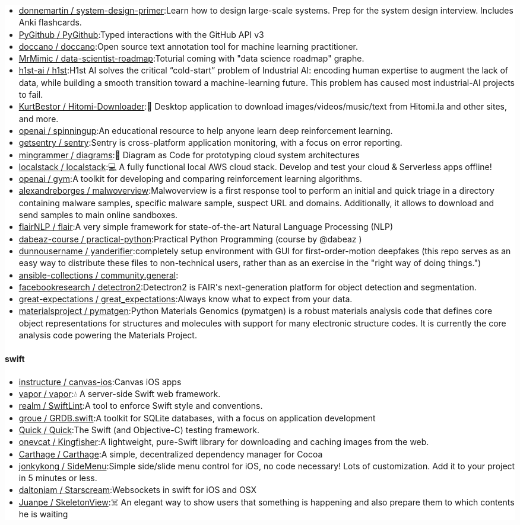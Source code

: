 * [donnemartin / system-design-primer](https://github.com/donnemartin/system-design-primer):Learn how to design large-scale systems. Prep for the system design interview. Includes Anki flashcards.
* [PyGithub / PyGithub](https://github.com/PyGithub/PyGithub):Typed interactions with the GitHub API v3
* [doccano / doccano](https://github.com/doccano/doccano):Open source text annotation tool for machine learning practitioner.
* [MrMimic / data-scientist-roadmap](https://github.com/MrMimic/data-scientist-roadmap):Toturial coming with "data science roadmap" graphe.
* [h1st-ai / h1st](https://github.com/h1st-ai/h1st):H1st AI solves the critical “cold-start” problem of Industrial AI: encoding human expertise to augment the lack of data, while building a smooth transition toward a machine-learning future. This problem has caused most industrial-AI projects to fail.
* [KurtBestor / Hitomi-Downloader](https://github.com/KurtBestor/Hitomi-Downloader):🍰 Desktop application to download images/videos/music/text from Hitomi.la and other sites, and more.
* [openai / spinningup](https://github.com/openai/spinningup):An educational resource to help anyone learn deep reinforcement learning.
* [getsentry / sentry](https://github.com/getsentry/sentry):Sentry is cross-platform application monitoring, with a focus on error reporting.
* [mingrammer / diagrams](https://github.com/mingrammer/diagrams):🎨 Diagram as Code for prototyping cloud system architectures
* [localstack / localstack](https://github.com/localstack/localstack):💻 A fully functional local AWS cloud stack. Develop and test your cloud & Serverless apps offline!
* [openai / gym](https://github.com/openai/gym):A toolkit for developing and comparing reinforcement learning algorithms.
* [alexandreborges / malwoverview](https://github.com/alexandreborges/malwoverview):Malwoverview is a first response tool to perform an initial and quick triage in a directory containing malware samples, specific malware sample, suspect URL and domains. Additionally, it allows to download and send samples to main online sandboxes.
* [flairNLP / flair](https://github.com/flairNLP/flair):A very simple framework for state-of-the-art Natural Language Processing (NLP)
* [dabeaz-course / practical-python](https://github.com/dabeaz-course/practical-python):Practical Python Programming (course by @dabeaz )
* [dunnousername / yanderifier](https://github.com/dunnousername/yanderifier):completely setup environment with GUI for first-order-motion deepfakes (this repo serves as an easy way to distribute these files to non-technical users, rather than as an exercise in the "right way of doing things.")
* [ansible-collections / community.general](https://github.com/ansible-collections/community.general):
* [facebookresearch / detectron2](https://github.com/facebookresearch/detectron2):Detectron2 is FAIR's next-generation platform for object detection and segmentation.
* [great-expectations / great_expectations](https://github.com/great-expectations/great_expectations):Always know what to expect from your data.
* [materialsproject / pymatgen](https://github.com/materialsproject/pymatgen):Python Materials Genomics (pymatgen) is a robust materials analysis code that defines core object representations for structures and molecules with support for many electronic structure codes. It is currently the core analysis code powering the Materials Project.

#### swift
* [instructure / canvas-ios](https://github.com/instructure/canvas-ios):Canvas iOS apps
* [vapor / vapor](https://github.com/vapor/vapor):💧 A server-side Swift web framework.
* [realm / SwiftLint](https://github.com/realm/SwiftLint):A tool to enforce Swift style and conventions.
* [groue / GRDB.swift](https://github.com/groue/GRDB.swift):A toolkit for SQLite databases, with a focus on application development
* [Quick / Quick](https://github.com/Quick/Quick):The Swift (and Objective-C) testing framework.
* [onevcat / Kingfisher](https://github.com/onevcat/Kingfisher):A lightweight, pure-Swift library for downloading and caching images from the web.
* [Carthage / Carthage](https://github.com/Carthage/Carthage):A simple, decentralized dependency manager for Cocoa
* [jonkykong / SideMenu](https://github.com/jonkykong/SideMenu):Simple side/slide menu control for iOS, no code necessary! Lots of customization. Add it to your project in 5 minutes or less.
* [daltoniam / Starscream](https://github.com/daltoniam/Starscream):Websockets in swift for iOS and OSX
* [Juanpe / SkeletonView](https://github.com/Juanpe/SkeletonView):☠️ An elegant way to show users that something is happening and also prepare them to which contents he is waiting